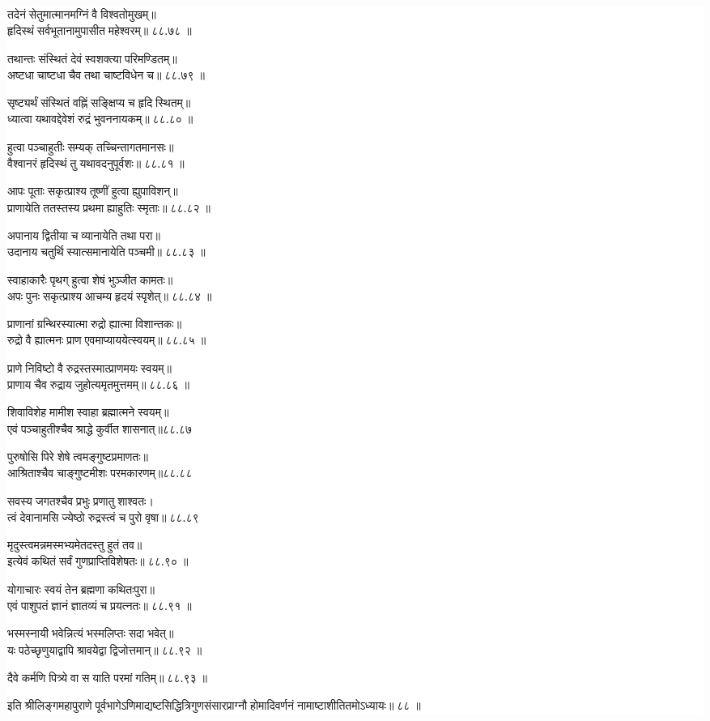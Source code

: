 तदेनं सेतुमात्मानमग्निं वै विश्वतोमुखम्॥  
हृदिस्थं सर्वभूतानामुपासीत महेश्वरम्॥ ८८.७८ ॥  
  
तथान्तः संस्थितं देवं स्वशक्त्या परिमण्डितम्॥  
अष्टधा चाष्टधा चैव तथा चाष्टविधेन च॥ ८८.७९ ॥  
  
सृष्ट्यर्थं संस्थितं वह्निं सङ्क्षिप्य च हृदि स्थितम्॥  
ध्यात्वा यथावद्देवेशं रुद्रं भुवननायकम्॥ ८८.८० ॥  
  
हुत्वा पञ्चाहुतीः सम्यक् तच्चिन्तागतमानसः॥  
वैश्वानरं हृदिस्थं तु यथावदनुपूर्वशः॥ ८८.८१ ॥  
  
आपः पूताः सकृत्प्राश्य तूष्णीं हुत्वा ह्युपाविशन्॥  
प्राणायेति ततस्तस्य प्रथमा ह्याहुतिः स्मृताः॥ ८८.८२ ॥  
  
अपानाय द्वितीया च व्यानायेति तथा परा॥  
उदानाय चतुर्थि स्यात्समानायेति पञ्चमी॥ ८८.८३ ॥  
  
स्वाहाकारैः पृथग् हुत्वा शेषं भुञ्जीत कामतः॥  
अपः पुनः सकृत्प्राश्य आचम्य हृदयं स्पृशेत्॥ ८८.८४ ॥  
  
प्राणानां ग्रन्थिरस्यात्मा रुद्रो ह्यात्मा विशान्तकः॥  
रुद्रो वै ह्यात्मनः प्राण एवमाप्याययेत्स्वयम्॥ ८८.८५ ॥  
  
प्राणे निविष्टो वै रुद्रस्तस्मात्प्राणमयः स्वयम्॥  
प्राणाय चैव रुद्राय जुहोत्यमृतमुत्तमम्॥ ८८.८६ ॥  
  
शिवाविशेह मामीश स्वाहा ब्रह्मात्मने स्वयम्॥  
एवं पञ्चाहुतीश्चैव श्राद्धे कुर्वीत शासनात्॥८८.८७  
  
पुरुषोसि पिरे शेषे त्वमङ्गुष्टप्रमाणतः॥  
आश्रिताश्चैव चाङ्गुष्टमीशः परमकारणम्॥८८.८८  
  
सवस्य जगतश्चैव प्रभुः प्रणातु शाश्वतः।  
त्वं देवानामसि ज्येष्ठो रुद्रस्त्वं च पुरो वृषा॥ ८८.८९  
  
मृदुस्त्वमन्नमस्मभ्यमेतदस्तु हुतं तव॥  
इत्येवं कथितं सर्वं गुणप्राप्तिविशेषतः॥ ८८.९० ॥  
  
योगाचारः स्वयं तेन ब्रह्मणा कथितःपुरा॥  
एवं पाशुपतं ज्ञानं ज्ञातव्यं च प्रयत्नतः॥ ८८.९१ ॥  
  
भस्मस्नायी भवेन्नित्यं भस्मलिप्तः सदा भवेत्॥  
यः पठेच्छृणुयाद्वापि श्रावयेद्वा द्विजोत्तमान्॥ ८८.९२ ॥  
  
दैवे कर्मणि पित्र्ये वा स याति परमां गतिम्॥ ८८.९३ ॥  
  
इति श्रीलिङ्गमहापुराणे पूर्वभागेऽणिमाद्यष्टसिद्धित्रिगुणसंसारप्राग्नौ होमादिवर्णनं नामाष्टाशीतितमोऽध्यायः॥ ८८ ॥